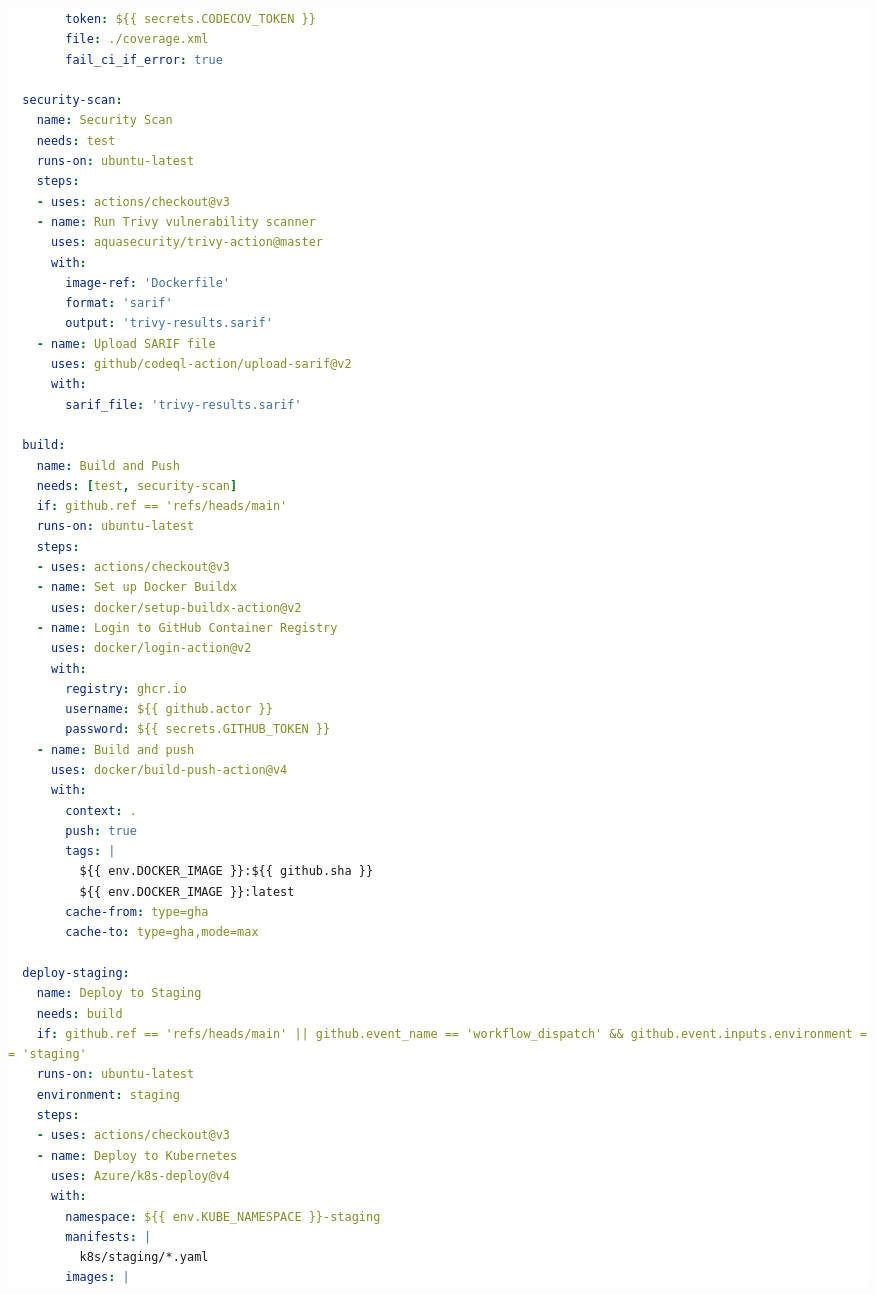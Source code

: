 ```yaml
        token: ${{ secrets.CODECOV_TOKEN }}
        file: ./coverage.xml
        fail_ci_if_error: true

  security-scan:
    name: Security Scan
    needs: test
    runs-on: ubuntu-latest
    steps:
    - uses: actions/checkout@v3
    - name: Run Trivy vulnerability scanner
      uses: aquasecurity/trivy-action@master
      with:
        image-ref: 'Dockerfile'
        format: 'sarif'
        output: 'trivy-results.sarif'
    - name: Upload SARIF file
      uses: github/codeql-action/upload-sarif@v2
      with:
        sarif_file: 'trivy-results.sarif'

  build:
    name: Build and Push
    needs: [test, security-scan]
    if: github.ref == 'refs/heads/main'
    runs-on: ubuntu-latest
    steps:
    - uses: actions/checkout@v3
    - name: Set up Docker Buildx
      uses: docker/setup-buildx-action@v2
    - name: Login to GitHub Container Registry
      uses: docker/login-action@v2
      with:
        registry: ghcr.io
        username: ${{ github.actor }}
        password: ${{ secrets.GITHUB_TOKEN }}
    - name: Build and push
      uses: docker/build-push-action@v4
      with:
        context: .
        push: true
        tags: |
          ${{ env.DOCKER_IMAGE }}:${{ github.sha }}
          ${{ env.DOCKER_IMAGE }}:latest
        cache-from: type=gha
        cache-to: type=gha,mode=max

  deploy-staging:
    name: Deploy to Staging
    needs: build
    if: github.ref == 'refs/heads/main' || github.event_name == 'workflow_dispatch' && github.event.inputs.environment == 'staging'
    runs-on: ubuntu-latest
    environment: staging
    steps:
    - uses: actions/checkout@v3
    - name: Deploy to Kubernetes
      uses: Azure/k8s-deploy@v4
      with:
        namespace: ${{ env.KUBE_NAMESPACE }}-staging
        manifests: |
          k8s/staging/*.yaml
        images: |
```